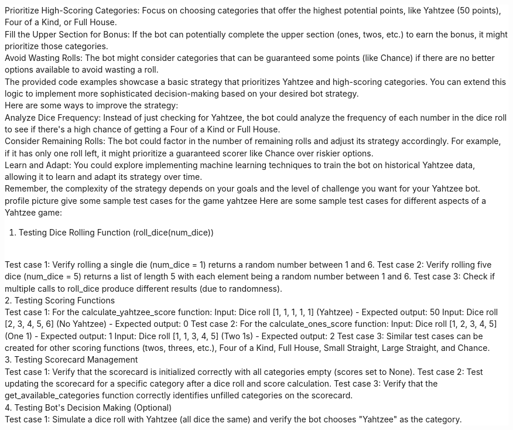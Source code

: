 Prioritize High-Scoring Categories: Focus on choosing categories that offer the highest potential points, like Yahtzee (50 points), Four of a Kind, or Full House.
<br>
Fill the Upper Section for Bonus: If the bot can potentially complete the upper section (ones, twos, etc.) to earn the bonus, it might prioritize those categories.
<br>
Avoid Wasting Rolls: The bot might consider categories that can be guaranteed some points (like Chance) if there are no better options available to avoid wasting a roll.
<br>
The provided code examples showcase a basic strategy that prioritizes Yahtzee and high-scoring categories. You can extend this logic to implement more sophisticated decision-making based on your desired bot strategy.
<br>
Here are some ways to improve the strategy:
<br>
Analyze Dice Frequency: Instead of just checking for Yahtzee, the bot could analyze the frequency of each number in the dice roll to see if there's a high chance of getting a Four of a Kind or Full House.
<br>
Consider Remaining Rolls: The bot could factor in the number of remaining rolls and adjust its strategy accordingly. For example, if it has only one roll left, it might prioritize a guaranteed scorer like Chance over riskier options.
<br>
Learn and Adapt: You could explore implementing machine learning techniques to train the bot on historical Yahtzee data, allowing it to learn and adapt its strategy over time.
<br>
Remember, the complexity of the strategy depends on your goals and the level of challenge you want for your Yahtzee bot.
<br>
profile picture
give some sample test cases for the game yahtzee
Here are some sample test cases for different aspects of a Yahtzee game:
<br>
1. Testing Dice Rolling Function (roll_dice(num_dice))
<br>
Test case 1: Verify rolling a single die (num_dice = 1) returns a random number between 1 and 6.
Test case 2: Verify rolling five dice (num_dice = 5) returns a list of length 5 with each element being a random number between 1 and 6.
Test case 3: Check if multiple calls to roll_dice produce different results (due to randomness).
<br>
2. Testing Scoring Functions
<br>
Test case 1: For the calculate_yahtzee_score function:
Input: Dice roll [1, 1, 1, 1, 1] (Yahtzee) - Expected output: 50
Input: Dice roll [2, 3, 4, 5, 6] (No Yahtzee) - Expected output: 0
Test case 2: For the calculate_ones_score function:
Input: Dice roll [1, 2, 3, 4, 5] (One 1) - Expected output: 1
Input: Dice roll [1, 1, 3, 4, 5] (Two 1s) - Expected output: 2
Test case 3: Similar test cases can be created for other scoring functions (twos, threes, etc.), Four of a Kind, Full House, Small Straight, Large Straight, and Chance.
<br>
3. Testing Scorecard Management
<br>
Test case 1: Verify that the scorecard is initialized correctly with all categories empty (scores set to None).
Test case 2: Test updating the scorecard for a specific category after a dice roll and score calculation.
Test case 3: Verify that the get_available_categories function correctly identifies unfilled categories on the scorecard.
<br>
4. Testing Bot's Decision Making (Optional)
<br>
Test case 1: Simulate a dice roll with Yahtzee (all dice the same) and verify the bot chooses "Yahtzee" as the category.<br>